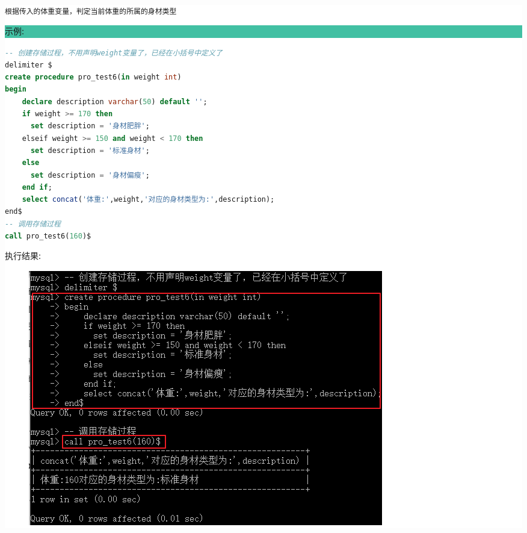 ```java
根据传入的体重变量，判定当前体重的所属的身材类型 
```

<div style='background-color:#42C0A3;'>示例: </div>

```sql
-- 创建存储过程，不用声明weight变量了，已经在小括号中定义了
delimiter $
create procedure pro_test6(in weight int)
begin
    declare description varchar(50) default '';
    if weight >= 170 then
      set description = '身材肥胖';
    elseif weight >= 150 and weight < 170 then
      set description = '标准身材';
    else
      set description = '身材偏瘦';
    end if;
    select concat('体重:',weight,'对应的身材类型为:',description);
end$
-- 调用存储过程
call pro_test6(160)$
```

执行结果:



<figure class="thumbnails">
    <img src="picture/mysql/img05/image-20200710092430848.png" alt="Screenshot of coverpage" title="Cover page">
</figure>
